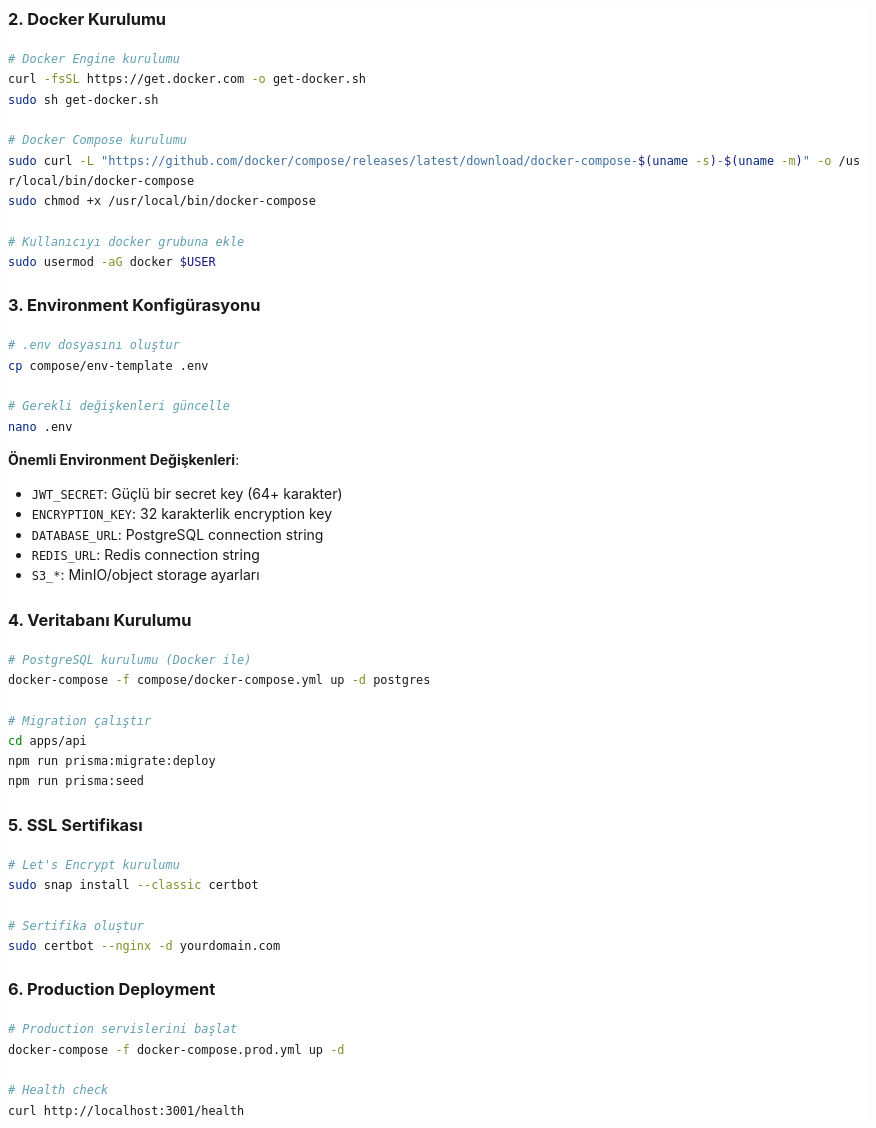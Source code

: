 ### 2. Docker Kurulumu
```bash
# Docker Engine kurulumu
curl -fsSL https://get.docker.com -o get-docker.sh
sudo sh get-docker.sh

# Docker Compose kurulumu
sudo curl -L "https://github.com/docker/compose/releases/latest/download/docker-compose-$(uname -s)-$(uname -m)" -o /usr/local/bin/docker-compose
sudo chmod +x /usr/local/bin/docker-compose

# Kullanıcıyı docker grubuna ekle
sudo usermod -aG docker $USER
```

### 3. Environment Konfigürasyonu
```bash
# .env dosyasını oluştur
cp compose/env-template .env

# Gerekli değişkenleri güncelle
nano .env
```

**Önemli Environment Değişkenleri**:
- `JWT_SECRET`: Güçlü bir secret key (64+ karakter)
- `ENCRYPTION_KEY`: 32 karakterlik encryption key
- `DATABASE_URL`: PostgreSQL connection string
- `REDIS_URL`: Redis connection string
- `S3_*`: MinIO/object storage ayarları

### 4. Veritabanı Kurulumu
```bash
# PostgreSQL kurulumu (Docker ile)
docker-compose -f compose/docker-compose.yml up -d postgres

# Migration çalıştır
cd apps/api
npm run prisma:migrate:deploy
npm run prisma:seed
```

### 5. SSL Sertifikası
```bash
# Let's Encrypt kurulumu
sudo snap install --classic certbot

# Sertifika oluştur
sudo certbot --nginx -d yourdomain.com
```

### 6. Production Deployment
```bash
# Production servislerini başlat
docker-compose -f docker-compose.prod.yml up -d

# Health check
curl http://localhost:3001/health
```
